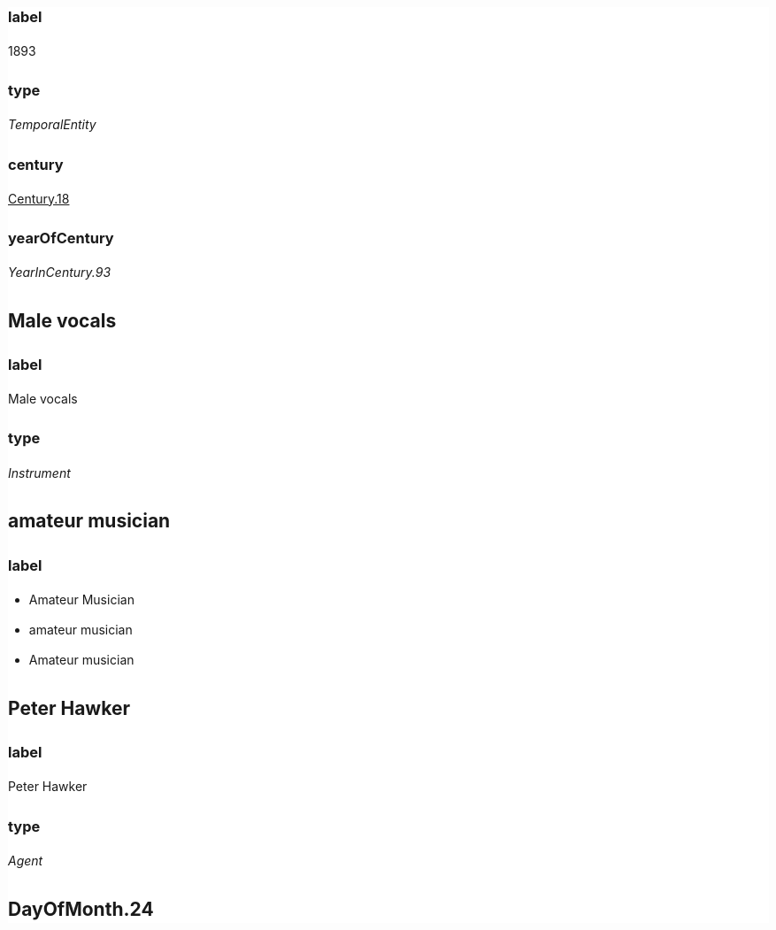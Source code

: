 ### label


1893

### type


*TemporalEntity*

### century


[Century.18](#Century.18)

### yearOfCentury


*YearInCentury.93*

## Male vocals

### label


Male vocals

### type


*Instrument*

## amateur musician

### label

 - Amateur Musician

 - amateur musician

 - Amateur musician

## Peter Hawker

### label


Peter Hawker

### type


*Agent*

## DayOfMonth.24
